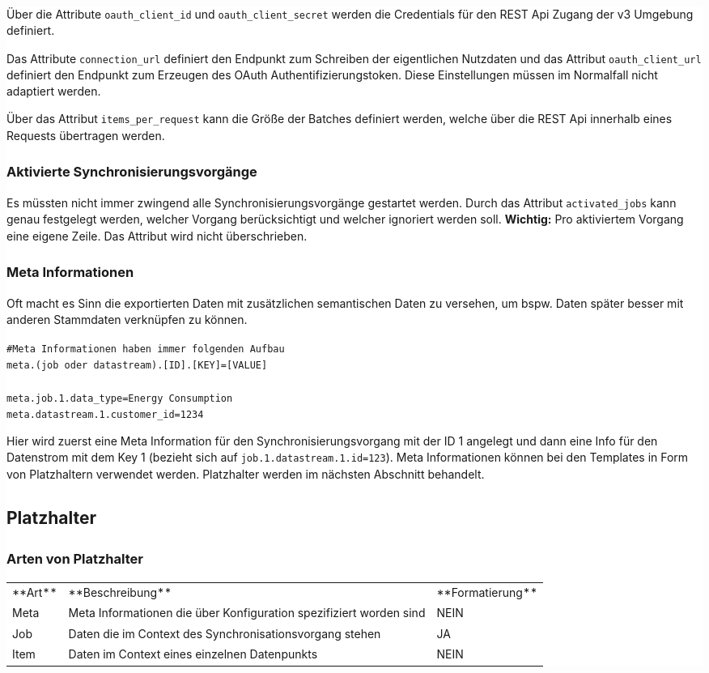 Über die Attribute `oauth_client_id` und `oauth_client_secret` werden die Credentials für den REST Api Zugang der v3
Umgebung definiert.

Das Attribute `connection_url` definiert den Endpunkt zum Schreiben der eigentlichen Nutzdaten und das Attribut
`oauth_client_url` definiert den Endpunkt zum Erzeugen des OAuth Authentifizierungstoken. Diese Einstellungen müssen
im Normalfall nicht adaptiert werden.

Über das Attribut `items_per_request` kann die Größe der Batches definiert werden, welche über die REST Api innerhalb
eines Requests übertragen werden.

### Aktivierte Synchronisierungsvorgänge

Es müssten nicht immer zwingend alle Synchronisierungsvorgänge gestartet werden. Durch das Attribut `activated_jobs` kann
genau festgelegt werden, welcher Vorgang berücksichtigt und welcher ignoriert werden soll. **Wichtig:** Pro aktiviertem
Vorgang eine eigene Zeile. Das Attribut wird nicht überschrieben.

### Meta Informationen

Oft macht es Sinn die exportierten Daten mit zusätzlichen semantischen Daten zu versehen, um bspw. Daten später
besser mit anderen Stammdaten verknüpfen zu können.

    #Meta Informationen haben immer folgenden Aufbau
    meta.(job oder datastream).[ID].[KEY]=[VALUE]

    meta.job.1.data_type=Energy Consumption
    meta.datastream.1.customer_id=1234

Hier wird zuerst eine Meta Information für den Synchronisierungsvorgang mit der ID 1 angelegt und dann eine
Info für den Datenstrom mit dem Key 1 (bezieht sich auf `job.1.datastream.1.id=123`). Meta Informationen können bei den Templates in Form von Platzhaltern verwendet werden.
Platzhalter werden im nächsten Abschnitt behandelt.

## Platzhalter

### Arten von Platzhalter

<table>
    <tr>
        <td>**Art**</td>
        <td>**Beschreibung**</td>
        <td>**Formatierung**</td>
    </tr>
    <tr>
        <td>Meta</td>
        <td>Meta Informationen die über Konfiguration spezifiziert worden sind</td>
        <td>NEIN</td>
    </tr>
    <tr>
        <td>Job</td>
        <td>Daten die im Context des Synchronisationsvorgang stehen</td>
        <td>JA</td>
    </tr>
    <tr>
        <td>Item</td>
        <td>Daten im Context eines einzelnen Datenpunkts</td>
        <td>NEIN</td>
    </tr>
</table>